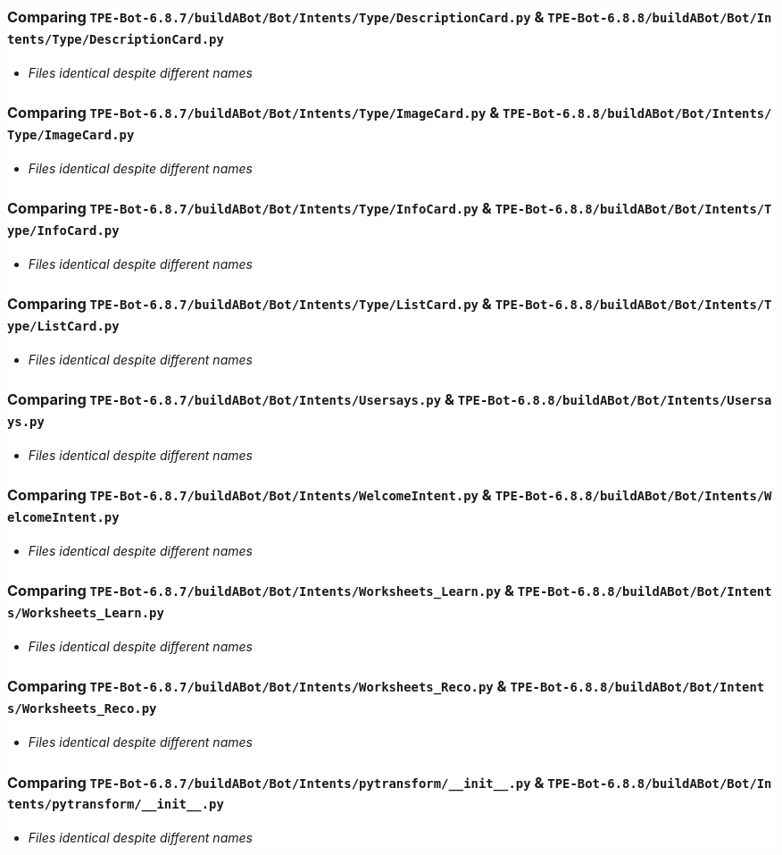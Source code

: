 ### Comparing `TPE-Bot-6.8.7/buildABot/Bot/Intents/Type/DescriptionCard.py` & `TPE-Bot-6.8.8/buildABot/Bot/Intents/Type/DescriptionCard.py`

 * *Files identical despite different names*

### Comparing `TPE-Bot-6.8.7/buildABot/Bot/Intents/Type/ImageCard.py` & `TPE-Bot-6.8.8/buildABot/Bot/Intents/Type/ImageCard.py`

 * *Files identical despite different names*

### Comparing `TPE-Bot-6.8.7/buildABot/Bot/Intents/Type/InfoCard.py` & `TPE-Bot-6.8.8/buildABot/Bot/Intents/Type/InfoCard.py`

 * *Files identical despite different names*

### Comparing `TPE-Bot-6.8.7/buildABot/Bot/Intents/Type/ListCard.py` & `TPE-Bot-6.8.8/buildABot/Bot/Intents/Type/ListCard.py`

 * *Files identical despite different names*

### Comparing `TPE-Bot-6.8.7/buildABot/Bot/Intents/Usersays.py` & `TPE-Bot-6.8.8/buildABot/Bot/Intents/Usersays.py`

 * *Files identical despite different names*

### Comparing `TPE-Bot-6.8.7/buildABot/Bot/Intents/WelcomeIntent.py` & `TPE-Bot-6.8.8/buildABot/Bot/Intents/WelcomeIntent.py`

 * *Files identical despite different names*

### Comparing `TPE-Bot-6.8.7/buildABot/Bot/Intents/Worksheets_Learn.py` & `TPE-Bot-6.8.8/buildABot/Bot/Intents/Worksheets_Learn.py`

 * *Files identical despite different names*

### Comparing `TPE-Bot-6.8.7/buildABot/Bot/Intents/Worksheets_Reco.py` & `TPE-Bot-6.8.8/buildABot/Bot/Intents/Worksheets_Reco.py`

 * *Files identical despite different names*

### Comparing `TPE-Bot-6.8.7/buildABot/Bot/Intents/pytransform/__init__.py` & `TPE-Bot-6.8.8/buildABot/Bot/Intents/pytransform/__init__.py`

 * *Files identical despite different names*
